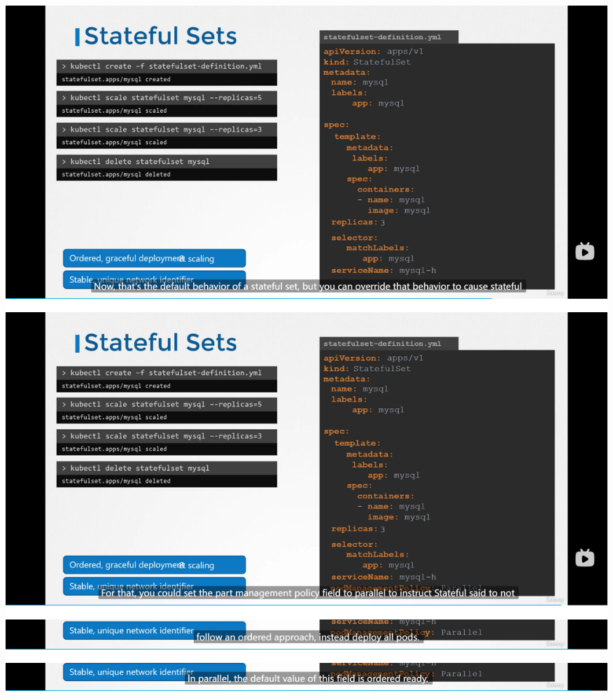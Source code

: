 ![image-20221120111940008](images/image-20221120111940008.png)

![image-20221120112444651](images/image-20221120112444651.png)

![image-20221120112511025](images/image-20221120112511025.png)

![image-20221120112536407](images/image-20221120112536407.png)
